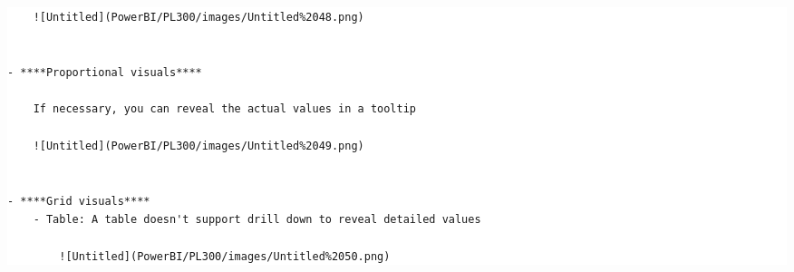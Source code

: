         ![Untitled](PowerBI/PL300/images/Untitled%2048.png)
        
    
    - ****Proportional visuals****
        
        If necessary, you can reveal the actual values in a tooltip
        
        ![Untitled](PowerBI/PL300/images/Untitled%2049.png)
        
    
    - ****Grid visuals****
        - Table: A table doesn't support drill down to reveal detailed values
            
            ![Untitled](PowerBI/PL300/images/Untitled%2050.png)
            